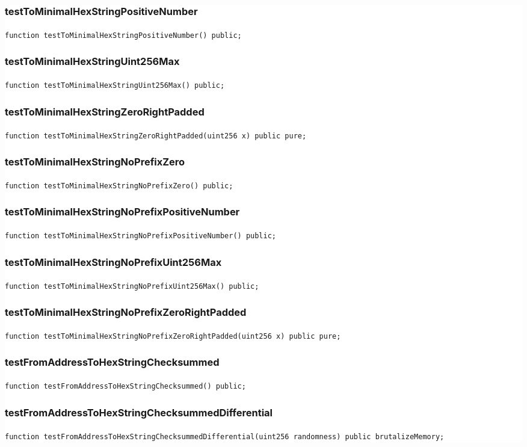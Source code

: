 ### testToMinimalHexStringPositiveNumber


```solidity
function testToMinimalHexStringPositiveNumber() public;
```

### testToMinimalHexStringUint256Max


```solidity
function testToMinimalHexStringUint256Max() public;
```

### testToMinimalHexStringZeroRightPadded


```solidity
function testToMinimalHexStringZeroRightPadded(uint256 x) public pure;
```

### testToMinimalHexStringNoPrefixZero


```solidity
function testToMinimalHexStringNoPrefixZero() public;
```

### testToMinimalHexStringNoPrefixPositiveNumber


```solidity
function testToMinimalHexStringNoPrefixPositiveNumber() public;
```

### testToMinimalHexStringNoPrefixUint256Max


```solidity
function testToMinimalHexStringNoPrefixUint256Max() public;
```

### testToMinimalHexStringNoPrefixZeroRightPadded


```solidity
function testToMinimalHexStringNoPrefixZeroRightPadded(uint256 x) public pure;
```

### testFromAddressToHexStringChecksummed


```solidity
function testFromAddressToHexStringChecksummed() public;
```

### testFromAddressToHexStringChecksummedDifferential


```solidity
function testFromAddressToHexStringChecksummedDifferential(uint256 randomness) public brutalizeMemory;
```
